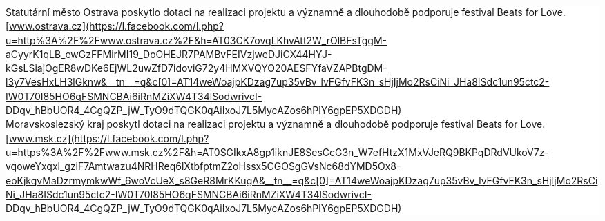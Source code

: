 Statutární město Ostrava poskytlo dotaci na realizaci projektu a významně a dlouhodobě podporuje festival Beats for Love. [www.ostrava.cz](https://l.facebook.com/l.php?u=http%3A%2F%2Fwww.ostrava.cz%2F&h=AT03CK7ovqLKhvAtt2W_rOlBFsTggM-aCyyrK1qLB_ewGzFFMirMI19_DoOHEJR7PAMBvFEIVzjweDJiCX44HYJ-kGsLSiajOgER8wDKe6EjWL2uwZfD7idoviG72y4HMXVQYO20AESFYfaVZAPBtgDM-l3y7VesHxLH3lGknw&__tn__=q&c[0]=AT14weWoajpKDzag7up35vBv_lvFGfvFK3n_sHjIjMo2RsCiNi_JHa8ISdc1un95ctc2-IW0T70I85HO6qFSMNCBAi6iRnMZiXW4T34lSodwrivcI-DDqv_hBbUOR4_4CgQZP_jW_TyO9dTQGK0qAiIxoJ7L5MycAZos6hPlY6gpEP5XDGDH)  
Moravskoslezský kraj poskytl dotaci na realizaci projektu a významně a dlouhodobě podporuje festival Beats for Love. [www.msk.cz](https://l.facebook.com/l.php?u=https%3A%2F%2Fwww.msk.cz%2F&h=AT0SGIkxA8gp1iknJE8SesCcG3n_W7efHtzX1MxVJeRQ9BKPqDRdVUkoV7z-vqoweYxqxl_gziF7Amtwazu4NRHReq6lXtbfptmZ2oHssx5CGOSgGVsNc68dYMD5Ox8-eoKjkqvMaDzrmymkwWf_6woVcUeX_s8GeR8MrKKugA&__tn__=q&c[0]=AT14weWoajpKDzag7up35vBv_lvFGfvFK3n_sHjIjMo2RsCiNi_JHa8ISdc1un95ctc2-IW0T70I85HO6qFSMNCBAi6iRnMZiXW4T34lSodwrivcI-DDqv_hBbUOR4_4CgQZP_jW_TyO9dTQGK0qAiIxoJ7L5MycAZos6hPlY6gpEP5XDGDH)
